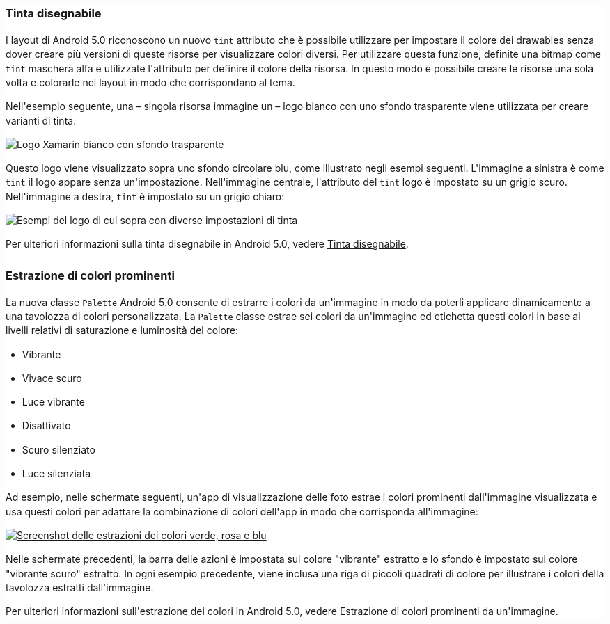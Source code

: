 ### <a name="drawable-tinting"></a>Tinta disegnabile

I layout di Android 5.0 riconoscono un nuovo `tint` attributo che è possibile utilizzare per impostare il colore dei drawables senza dover creare più versioni di queste risorse per visualizzare colori diversi. Per utilizzare questa funzione, definite una bitmap come `tint` maschera alfa e utilizzate l'attributo per definire il colore della risorsa. In questo modo è possibile creare le risorse una sola volta e colorarle nel layout in modo che corrispondano al tema.

Nell'esempio seguente, una &ndash; singola risorsa immagine un &ndash; logo bianco con uno sfondo trasparente viene utilizzata per creare varianti di tinta:

![Logo Xamarin bianco con sfondo trasparente](lollipop-images/xamarin-logo-white.png)

Questo logo viene visualizzato sopra uno sfondo circolare blu, come illustrato negli esempi seguenti. L'immagine a sinistra è come `tint` il logo appare senza un'impostazione. Nell'immagine centrale, l'attributo del `tint` logo è impostato su un grigio scuro. Nell'immagine a destra, `tint` è impostato su un grigio chiaro:

![Esempi del logo di cui sopra con diverse impostazioni di tinta](lollipop-images/drawable-tinting.png)

Per ulteriori informazioni sulla tinta disegnabile in Android 5.0, vedere [Tinta disegnabile](https://developer.android.com/training/material/drawables.html#DrawableTint).

### <a name="prominent-color-extraction"></a>Estrazione di colori prominenti

La nuova classe `Palette` Android 5.0 consente di estrarre i colori da un'immagine in modo da poterli applicare dinamicamente a una tavolozza di colori personalizzata. La `Palette` classe estrae sei colori da un'immagine ed etichetta questi colori in base ai livelli relativi di saturazione e luminosità del colore:

- Vibrante

- Vivace scuro

- Luce vibrante

- Disattivato

- Scuro silenziato

- Luce silenziata

Ad esempio, nelle schermate seguenti, un'app di visualizzazione delle foto estrae i colori prominenti dall'immagine visualizzata e usa questi colori per adattare la combinazione di colori dell'app in modo che corrisponda all'immagine:

[![Screenshot delle estrazioni dei colori verde, rosa e blu](lollipop-images/prominent-color-extraction-sml.png)](lollipop-images/prominent-color-extraction.png#lightbox)

Nelle schermate precedenti, la barra delle azioni è impostata sul colore "vibrante" estratto e lo sfondo è impostato sul colore "vibrante scuro" estratto. In ogni esempio precedente, viene inclusa una riga di piccoli quadrati di colore per illustrare i colori della tavolozza estratti dall'immagine.

Per ulteriori informazioni sull'estrazione dei colori in Android 5.0, vedere [Estrazione di colori prominenti da un'immagine](https://developer.android.com/training/material/drawables.html#ColorExtract).
